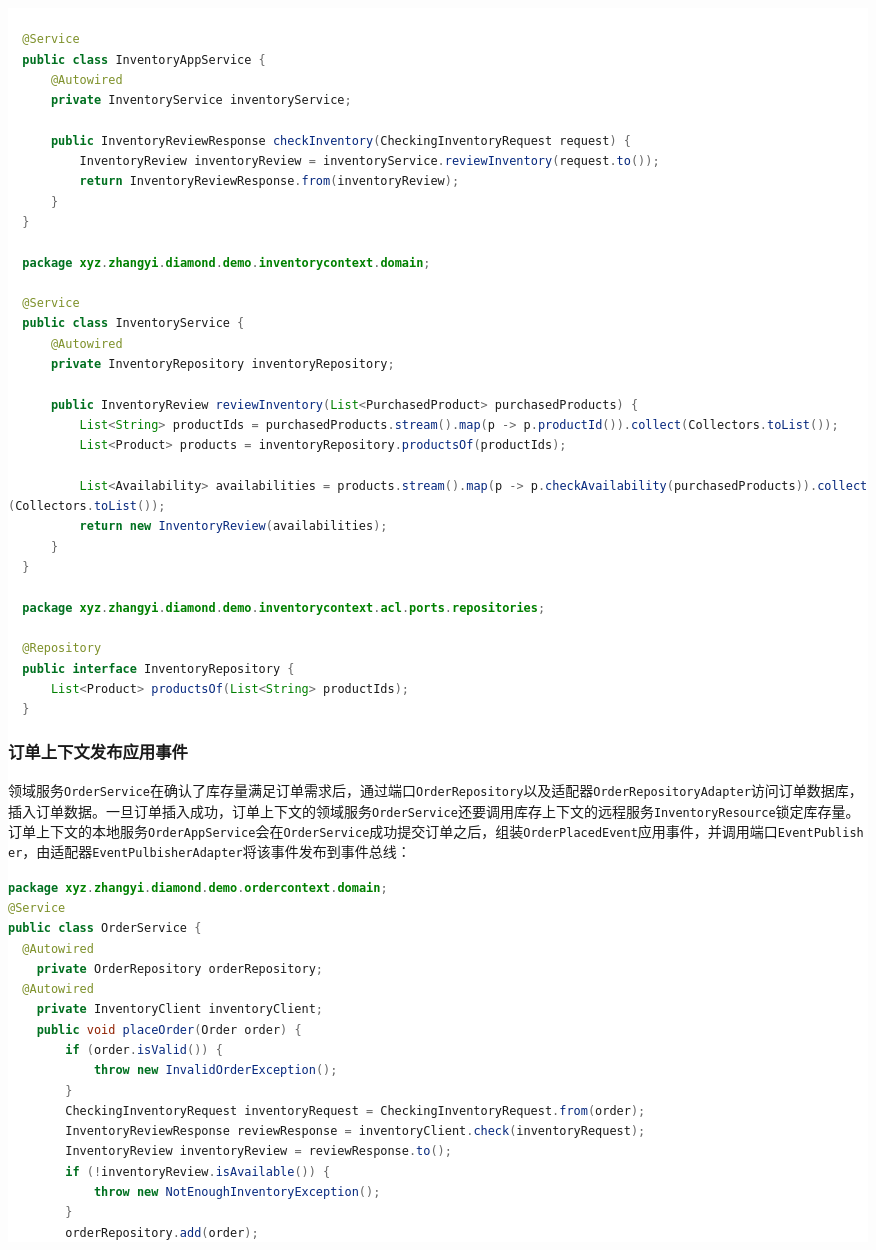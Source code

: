 ```java

  @Service
  public class InventoryAppService {
      @Autowired
      private InventoryService inventoryService;

      public InventoryReviewResponse checkInventory(CheckingInventoryRequest request) {
          InventoryReview inventoryReview = inventoryService.reviewInventory(request.to());
          return InventoryReviewResponse.from(inventoryReview);
      }
  }

  package xyz.zhangyi.diamond.demo.inventorycontext.domain;

  @Service
  public class InventoryService {
      @Autowired
      private InventoryRepository inventoryRepository;

      public InventoryReview reviewInventory(List<PurchasedProduct> purchasedProducts) {
          List<String> productIds = purchasedProducts.stream().map(p -> p.productId()).collect(Collectors.toList());
          List<Product> products = inventoryRepository.productsOf(productIds);

          List<Availability> availabilities = products.stream().map(p -> p.checkAvailability(purchasedProducts)).collect(Collectors.toList());
          return new InventoryReview(availabilities);
      }
  }

  package xyz.zhangyi.diamond.demo.inventorycontext.acl.ports.repositories;

  @Repository
  public interface InventoryRepository {
      List<Product> productsOf(List<String> productIds);
  }
```

### 订单上下文发布应用事件

领域服务`OrderService`在确认了库存量满足订单需求后，通过端口`OrderRepository`以及适配器`OrderRepositoryAdapter`访问订单数据库，插入订单数据。一旦订单插入成功，订单上下文的领域服务`OrderService`还要调用库存上下文的远程服务`InventoryResource`锁定库存量。订单上下文的本地服务`OrderAppService`会在`OrderService`成功提交订单之后，组装`OrderPlacedEvent`应用事件，并调用端口`EventPublisher`，由适配器`EventPulbisherAdapter`将该事件发布到事件总线：

```java
package xyz.zhangyi.diamond.demo.ordercontext.domain;
@Service
public class OrderService {
  @Autowired
    private OrderRepository orderRepository;
  @Autowired
    private InventoryClient inventoryClient;
    public void placeOrder(Order order) {
        if (order.isValid()) {
            throw new InvalidOrderException();
        }
        CheckingInventoryRequest inventoryRequest = CheckingInventoryRequest.from(order);
        InventoryReviewResponse reviewResponse = inventoryClient.check(inventoryRequest);
        InventoryReview inventoryReview = reviewResponse.to();
        if (!inventoryReview.isAvailable()) {
            throw new NotEnoughInventoryException();
        }
        orderRepository.add(order);
```